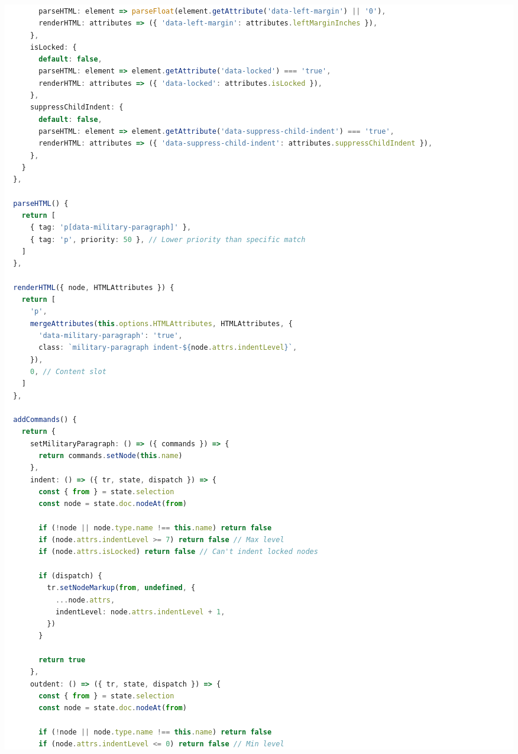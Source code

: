 ```typescript
        parseHTML: element => parseFloat(element.getAttribute('data-left-margin') || '0'),
        renderHTML: attributes => ({ 'data-left-margin': attributes.leftMarginInches }),
      },
      isLocked: {
        default: false,
        parseHTML: element => element.getAttribute('data-locked') === 'true',
        renderHTML: attributes => ({ 'data-locked': attributes.isLocked }),
      },
      suppressChildIndent: {
        default: false,
        parseHTML: element => element.getAttribute('data-suppress-child-indent') === 'true',
        renderHTML: attributes => ({ 'data-suppress-child-indent': attributes.suppressChildIndent }),
      },
    }
  },

  parseHTML() {
    return [
      { tag: 'p[data-military-paragraph]' },
      { tag: 'p', priority: 50 }, // Lower priority than specific match
    ]
  },

  renderHTML({ node, HTMLAttributes }) {
    return [
      'p',
      mergeAttributes(this.options.HTMLAttributes, HTMLAttributes, {
        'data-military-paragraph': 'true',
        class: `military-paragraph indent-${node.attrs.indentLevel}`,
      }),
      0, // Content slot
    ]
  },

  addCommands() {
    return {
      setMilitaryParagraph: () => ({ commands }) => {
        return commands.setNode(this.name)
      },
      indent: () => ({ tr, state, dispatch }) => {
        const { from } = state.selection
        const node = state.doc.nodeAt(from)

        if (!node || node.type.name !== this.name) return false
        if (node.attrs.indentLevel >= 7) return false // Max level
        if (node.attrs.isLocked) return false // Can't indent locked nodes

        if (dispatch) {
          tr.setNodeMarkup(from, undefined, {
            ...node.attrs,
            indentLevel: node.attrs.indentLevel + 1,
          })
        }

        return true
      },
      outdent: () => ({ tr, state, dispatch }) => {
        const { from } = state.selection
        const node = state.doc.nodeAt(from)

        if (!node || node.type.name !== this.name) return false
        if (node.attrs.indentLevel <= 0) return false // Min level
```